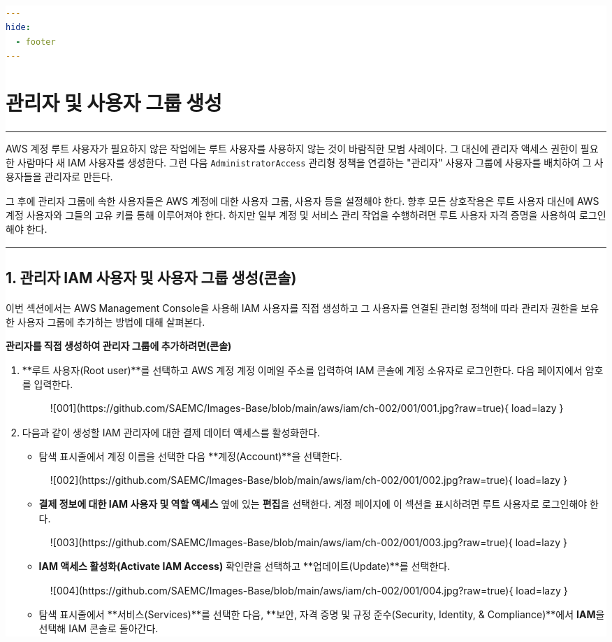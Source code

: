 ```yaml
---
hide:
  - footer
---
```


# 관리자 및 사용자 그룹 생성

---

AWS 계정 루트 사용자가 필요하지 않은 작업에는 루트 사용자를 사용하지 않는 것이 바람직한 모범 사례이다. 그 대신에 관리자 액세스 권한이 필요한 사람마다 새 IAM 사용자를 생성한다. 그런 다음 `AdministratorAccess` 관리형 정책을 연결하는 "관리자" 사용자 그룹에 사용자를 배치하여 그 사용자들을 관리자로 만든다.

그 후에 관리자 그룹에 속한 사용자들은 AWS 계정에 대한 사용자 그룹, 사용자 등을 설정해야 한다. 향후 모든 상호작용은 루트 사용자 대신에 AWS 계정 사용자와 그들의 고유 키를 통해 이루어져야 한다. 하지만 일부 계정 및 서비스 관리 작업을 수행하려면 루트 사용자 자격 증명을 사용하여 로그인해야 한다.

---

## 1. 관리자 IAM 사용자 및 사용자 그룹 생성(콘솔)

이번 섹션에서는 AWS Management Console을 사용해 IAM 사용자를 직접 생성하고 그 사용자를 연결된 관리형 정책에 따라 관리자 권한을 보유한 사용자 그룹에 추가하는 방법에 대해 살펴본다.

**관리자를 직접 생성하여 관리자 그룹에 추가하려면(콘솔)**

1. **루트 사용자(Root user)**를 선택하고 AWS 계정 계정 이메일 주소를 입력하여 IAM 콘솔에 계정 소유자로 로그인한다. 다음 페이지에서 암호를 입력한다.

    <figure markdown>
      ![001](https://github.com/SAEMC/Images-Base/blob/main/aws/iam/ch-002/001/001.jpg?raw=true){ load=lazy }
    </figure>

2. 다음과 같이 생성할 IAM 관리자에 대한 결제 데이터 액세스를 활성화한다.

    - 탐색 표시줄에서 계정 이름을 선택한 다음 **계정(Account)**을 선택한다.

    <figure markdown>
      ![002](https://github.com/SAEMC/Images-Base/blob/main/aws/iam/ch-002/001/002.jpg?raw=true){ load=lazy }
    </figure>

    - **결제 정보에 대한 IAM 사용자 및 역할 액세스** 옆에 있는 **편집**을 선택한다. 계정 페이지에 이 섹션을 표시하려면 루트 사용자로 로그인해야 한다.

    <figure markdown>
      ![003](https://github.com/SAEMC/Images-Base/blob/main/aws/iam/ch-002/001/003.jpg?raw=true){ load=lazy }
    </figure>

    - **IAM 액세스 활성화(Activate IAM Access)** 확인란을 선택하고 **업데이트(Update)**를 선택한다.

    <figure markdown>
      ![004](https://github.com/SAEMC/Images-Base/blob/main/aws/iam/ch-002/001/004.jpg?raw=true){ load=lazy }
    </figure>

    - 탐색 표시줄에서 **서비스(Services)**를 선택한 다음, **보안, 자격 증명 및 규정 준수(Security, Identity, & Compliance)**에서 **IAM**을 선택해 IAM 콘솔로 돌아간다.
